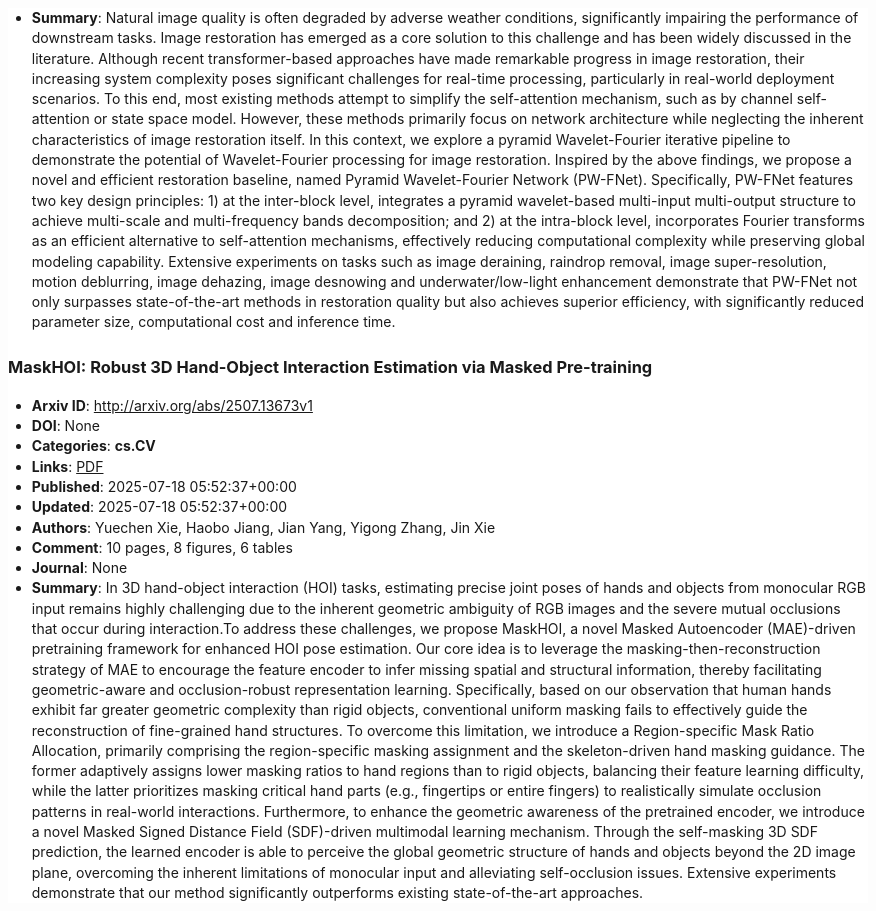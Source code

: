 - **Summary**: Natural image quality is often degraded by adverse weather conditions, significantly impairing the performance of downstream tasks. Image restoration has emerged as a core solution to this challenge and has been widely discussed in the literature. Although recent transformer-based approaches have made remarkable progress in image restoration, their increasing system complexity poses significant challenges for real-time processing, particularly in real-world deployment scenarios. To this end, most existing methods attempt to simplify the self-attention mechanism, such as by channel self-attention or state space model. However, these methods primarily focus on network architecture while neglecting the inherent characteristics of image restoration itself. In this context, we explore a pyramid Wavelet-Fourier iterative pipeline to demonstrate the potential of Wavelet-Fourier processing for image restoration. Inspired by the above findings, we propose a novel and efficient restoration baseline, named Pyramid Wavelet-Fourier Network (PW-FNet). Specifically, PW-FNet features two key design principles: 1) at the inter-block level, integrates a pyramid wavelet-based multi-input multi-output structure to achieve multi-scale and multi-frequency bands decomposition; and 2) at the intra-block level, incorporates Fourier transforms as an efficient alternative to self-attention mechanisms, effectively reducing computational complexity while preserving global modeling capability. Extensive experiments on tasks such as image deraining, raindrop removal, image super-resolution, motion deblurring, image dehazing, image desnowing and underwater/low-light enhancement demonstrate that PW-FNet not only surpasses state-of-the-art methods in restoration quality but also achieves superior efficiency, with significantly reduced parameter size, computational cost and inference time.



### MaskHOI: Robust 3D Hand-Object Interaction Estimation via Masked Pre-training
- **Arxiv ID**: http://arxiv.org/abs/2507.13673v1
- **DOI**: None
- **Categories**: **cs.CV**
- **Links**: [PDF](http://arxiv.org/pdf/2507.13673v1)
- **Published**: 2025-07-18 05:52:37+00:00
- **Updated**: 2025-07-18 05:52:37+00:00
- **Authors**: Yuechen Xie, Haobo Jiang, Jian Yang, Yigong Zhang, Jin Xie
- **Comment**: 10 pages, 8 figures, 6 tables
- **Journal**: None
- **Summary**: In 3D hand-object interaction (HOI) tasks, estimating precise joint poses of hands and objects from monocular RGB input remains highly challenging due to the inherent geometric ambiguity of RGB images and the severe mutual occlusions that occur during interaction.To address these challenges, we propose MaskHOI, a novel Masked Autoencoder (MAE)-driven pretraining framework for enhanced HOI pose estimation. Our core idea is to leverage the masking-then-reconstruction strategy of MAE to encourage the feature encoder to infer missing spatial and structural information, thereby facilitating geometric-aware and occlusion-robust representation learning. Specifically, based on our observation that human hands exhibit far greater geometric complexity than rigid objects, conventional uniform masking fails to effectively guide the reconstruction of fine-grained hand structures. To overcome this limitation, we introduce a Region-specific Mask Ratio Allocation, primarily comprising the region-specific masking assignment and the skeleton-driven hand masking guidance. The former adaptively assigns lower masking ratios to hand regions than to rigid objects, balancing their feature learning difficulty, while the latter prioritizes masking critical hand parts (e.g., fingertips or entire fingers) to realistically simulate occlusion patterns in real-world interactions. Furthermore, to enhance the geometric awareness of the pretrained encoder, we introduce a novel Masked Signed Distance Field (SDF)-driven multimodal learning mechanism. Through the self-masking 3D SDF prediction, the learned encoder is able to perceive the global geometric structure of hands and objects beyond the 2D image plane, overcoming the inherent limitations of monocular input and alleviating self-occlusion issues. Extensive experiments demonstrate that our method significantly outperforms existing state-of-the-art approaches.
